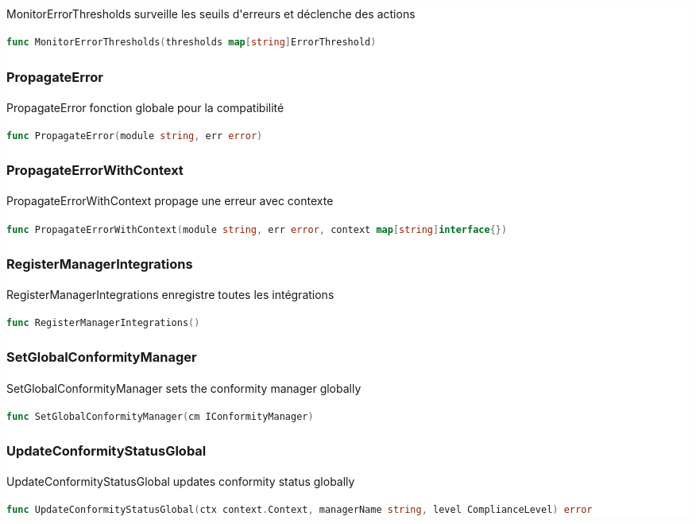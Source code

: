 MonitorErrorThresholds surveille les seuils d'erreurs et déclenche des actions


```go
func MonitorErrorThresholds(thresholds map[string]ErrorThreshold)
```

### PropagateError

PropagateError fonction globale pour la compatibilité


```go
func PropagateError(module string, err error)
```

### PropagateErrorWithContext

PropagateErrorWithContext propage une erreur avec contexte


```go
func PropagateErrorWithContext(module string, err error, context map[string]interface{})
```

### RegisterManagerIntegrations

RegisterManagerIntegrations enregistre toutes les intégrations


```go
func RegisterManagerIntegrations()
```

### SetGlobalConformityManager

SetGlobalConformityManager sets the conformity manager globally


```go
func SetGlobalConformityManager(cm IConformityManager)
```

### UpdateConformityStatusGlobal

UpdateConformityStatusGlobal updates conformity status globally


```go
func UpdateConformityStatusGlobal(ctx context.Context, managerName string, level ComplianceLevel) error
```

